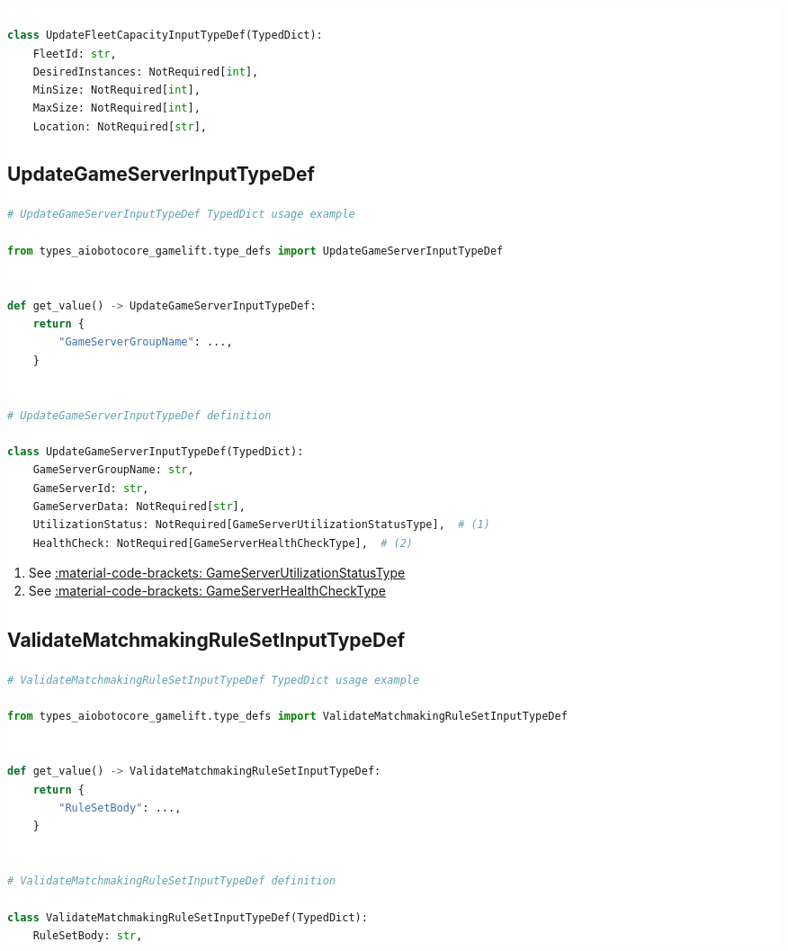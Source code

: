 ```python

class UpdateFleetCapacityInputTypeDef(TypedDict):
    FleetId: str,
    DesiredInstances: NotRequired[int],
    MinSize: NotRequired[int],
    MaxSize: NotRequired[int],
    Location: NotRequired[str],
```

## UpdateGameServerInputTypeDef

```python
# UpdateGameServerInputTypeDef TypedDict usage example

from types_aiobotocore_gamelift.type_defs import UpdateGameServerInputTypeDef


def get_value() -> UpdateGameServerInputTypeDef:
    return {
        "GameServerGroupName": ...,
    }


# UpdateGameServerInputTypeDef definition

class UpdateGameServerInputTypeDef(TypedDict):
    GameServerGroupName: str,
    GameServerId: str,
    GameServerData: NotRequired[str],
    UtilizationStatus: NotRequired[GameServerUtilizationStatusType],  # (1)
    HealthCheck: NotRequired[GameServerHealthCheckType],  # (2)
```

1. See [:material-code-brackets: GameServerUtilizationStatusType](./literals.md#gameserverutilizationstatustype) 
2. See [:material-code-brackets: GameServerHealthCheckType](./literals.md#gameserverhealthchecktype) 
## ValidateMatchmakingRuleSetInputTypeDef

```python
# ValidateMatchmakingRuleSetInputTypeDef TypedDict usage example

from types_aiobotocore_gamelift.type_defs import ValidateMatchmakingRuleSetInputTypeDef


def get_value() -> ValidateMatchmakingRuleSetInputTypeDef:
    return {
        "RuleSetBody": ...,
    }


# ValidateMatchmakingRuleSetInputTypeDef definition

class ValidateMatchmakingRuleSetInputTypeDef(TypedDict):
    RuleSetBody: str,
```
